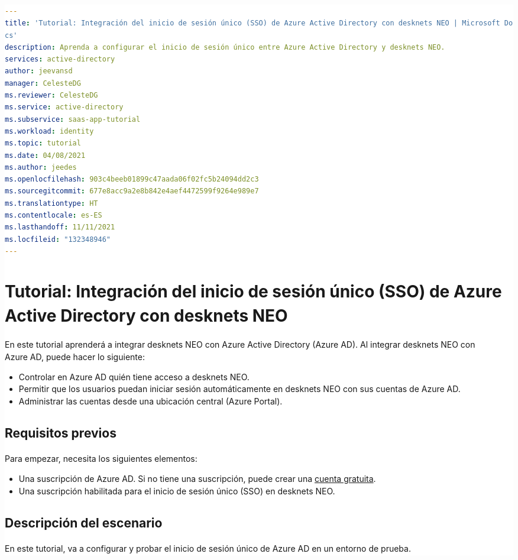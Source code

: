 ```yaml
---
title: 'Tutorial: Integración del inicio de sesión único (SSO) de Azure Active Directory con desknets NEO | Microsoft Docs'
description: Aprenda a configurar el inicio de sesión único entre Azure Active Directory y desknets NEO.
services: active-directory
author: jeevansd
manager: CelesteDG
ms.reviewer: CelesteDG
ms.service: active-directory
ms.subservice: saas-app-tutorial
ms.workload: identity
ms.topic: tutorial
ms.date: 04/08/2021
ms.author: jeedes
ms.openlocfilehash: 903c4beeb01899c47aada06f02fc5b24094dd2c3
ms.sourcegitcommit: 677e8acc9a2e8b842e4aef4472599f9264e989e7
ms.translationtype: HT
ms.contentlocale: es-ES
ms.lasthandoff: 11/11/2021
ms.locfileid: "132348946"
---
```

# <a name="tutorial-azure-active-directory-single-sign-on-sso-integration-with-desknets-neo"></a>Tutorial: Integración del inicio de sesión único (SSO) de Azure Active Directory con desknets NEO

En este tutorial aprenderá a integrar desknets NEO con Azure Active Directory (Azure AD). Al integrar desknets NEO con Azure AD, puede hacer lo siguiente:

* Controlar en Azure AD quién tiene acceso a desknets NEO.
* Permitir que los usuarios puedan iniciar sesión automáticamente en desknets NEO con sus cuentas de Azure AD.
* Administrar las cuentas desde una ubicación central (Azure Portal).

## <a name="prerequisites"></a>Requisitos previos

Para empezar, necesita los siguientes elementos:

* Una suscripción de Azure AD. Si no tiene una suscripción, puede crear una [cuenta gratuita](https://azure.microsoft.com/free/).
* Una suscripción habilitada para el inicio de sesión único (SSO) en desknets NEO.

## <a name="scenario-description"></a>Descripción del escenario

En este tutorial, va a configurar y probar el inicio de sesión único de Azure AD en un entorno de prueba.
